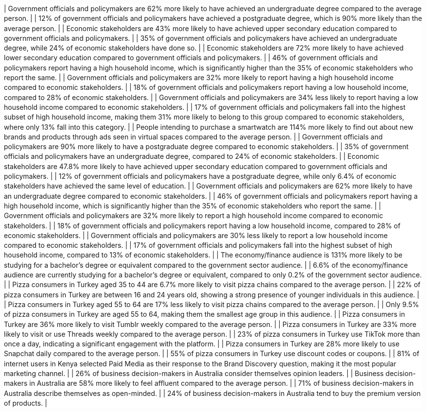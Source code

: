 | Government officials and policymakers are 62% more likely to have achieved an undergraduate degree compared to the average person. |
| 12% of government officials and policymakers have achieved a postgraduate degree, which is 90% more likely than the average person. |
| Economic stakeholders are 43% more likely to have achieved upper secondary education compared to government officials and policymakers. |
| 35% of government officials and policymakers have achieved an undergraduate degree, while 24% of economic stakeholders have done so. |
| Economic stakeholders are 72% more likely to have achieved lower secondary education compared to government officials and policymakers. |
| 46% of government officials and policymakers report having a high household income, which is significantly higher than the 35% of economic stakeholders who report the same. |
| Government officials and policymakers are 32% more likely to report having a high household income compared to economic stakeholders. |
| 18% of government officials and policymakers report having a low household income, compared to 28% of economic stakeholders. |
| Government officials and policymakers are 34% less likely to report having a low household income compared to economic stakeholders. |
| 17% of government officials and policymakers fall into the highest subset of high household income, making them 31% more likely to belong to this group compared to economic stakeholders, where only 13% fall into this category. |
| People intending to purchase a smartwatch are 114% more likely to find out about new brands and products through ads seen in virtual spaces compared to the average person. |
| Government officials and policymakers are 90% more likely to have a postgraduate degree compared to economic stakeholders. |
| 35% of government officials and policymakers have an undergraduate degree, compared to 24% of economic stakeholders. |
| Economic stakeholders are 47.8% more likely to have achieved upper secondary education compared to government officials and policymakers. |
| 12% of government officials and policymakers have a postgraduate degree, while only 6.4% of economic stakeholders have achieved the same level of education. |
| Government officials and policymakers are 62% more likely to have an undergraduate degree compared to economic stakeholders. |
| 46% of government officials and policymakers report having a high household income, which is significantly higher than the 35% of economic stakeholders who report the same. |
| Government officials and policymakers are 32% more likely to report a high household income compared to economic stakeholders. |
| 18% of government officials and policymakers report having a low household income, compared to 28% of economic stakeholders. |
| Government officials and policymakers are 30% less likely to report a low household income compared to economic stakeholders. |
| 17% of government officials and policymakers fall into the highest subset of high household income, compared to 13% of economic stakeholders. |
| The economy/finance audience is 131% more likely to be studying for a bachelor’s degree or equivalent compared to the government sector audience. |
| 6.6% of the economy/finance audience are currently studying for a bachelor’s degree or equivalent, compared to only 0.2% of the government sector audience. |
| Pizza consumers in Turkey aged 35 to 44 are 6.7% more likely to visit pizza chains compared to the average person. |
| 22% of pizza consumers in Turkey are between 16 and 24 years old, showing a strong presence of younger individuals in this audience. |
| Pizza consumers in Turkey aged 55 to 64 are 17% less likely to visit pizza chains compared to the average person. |
| Only 9.5% of pizza consumers in Turkey are aged 55 to 64, making them the smallest age group in this audience. |
| Pizza consumers in Turkey are 36% more likely to visit Tumblr weekly compared to the average person. |
| Pizza consumers in Turkey are 33% more likely to visit or use Threads weekly compared to the average person. |
| 23% of pizza consumers in Turkey use TikTok more than once a day, indicating a significant engagement with the platform. |
| Pizza consumers in Turkey are 28% more likely to use Snapchat daily compared to the average person. |
| 55% of pizza consumers in Turkey use discount codes or coupons. |
| 81% of internet users in Kenya selected Paid Media as their response to the Brand Discovery question, making it the most popular marketing channel. |
| 26% of business decision-makers in Australia consider themselves opinion leaders. |
| Business decision-makers in Australia are 58% more likely to feel affluent compared to the average person. |
| 71% of business decision-makers in Australia describe themselves as open-minded. |
| 24% of business decision-makers in Australia tend to buy the premium version of products. |